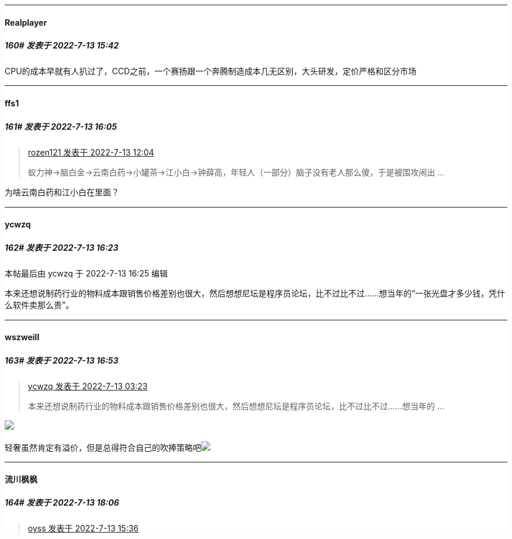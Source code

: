 

*****

####  Realplayer  
##### 160#       发表于 2022-7-13 15:42

CPU的成本早就有人扒过了，CCD之前，一个赛扬跟一个奔腾制造成本几无区别，大头研发，定价严格和区分市场



*****

####  ffs1  
##### 161#       发表于 2022-7-13 16:05

<blockquote><a href="httphttps://bbs.saraba1st.com/2b/forum.php?mod=redirect&amp;goto=findpost&amp;pid=56629850&amp;ptid=2080677" target="_blank">rozen121 发表于 2022-7-13 12:04</a>

蚁力神→脑白金→云南白药→小罐茶→江小白→钟薛高，年轻人（一部分）脑子没有老人那么傻，于是被围攻闹出 ...</blockquote>
为啥云南白药和江小白在里面？



*****

####  ycwzq  
##### 162#       发表于 2022-7-13 16:23

 本帖最后由 ycwzq 于 2022-7-13 16:25 编辑 

本来还想说制药行业的物料成本跟销售价格差别也很大，然后想想尼坛是程序员论坛，比不过比不过……想当年的“一张光盘才多少钱，凭什么软件卖那么贵”。



*****

####  wszweill  
##### 163#       发表于 2022-7-13 16:53

<blockquote><a href="httphttps://bbs.saraba1st.com/2b/forum.php?mod=redirect&amp;goto=findpost&amp;pid=56633273&amp;ptid=2080677" target="_blank">ycwzq 发表于 2022-7-13 03:23</a>

本来还想说制药行业的物料成本跟销售价格差别也很大，然后想想尼坛是程序员论坛，比不过比不过……想当年的 ...</blockquote>
<img src="https://static.saraba1st.com/image/smiley/face2017/068.png" referrerpolicy="no-referrer"> 

轻奢虽然肯定有溢价，但是总得符合自己的吹捧策略吧<img src="https://static.saraba1st.com/image/smiley/face2017/066.png" referrerpolicy="no-referrer"> 



*****

####  流川枫枫  
##### 164#       发表于 2022-7-13 18:06

<blockquote><a href="httphttps://bbs.saraba1st.com/2b/forum.php?mod=redirect&amp;goto=findpost&amp;pid=56632595&amp;ptid=2080677" target="_blank">oyss 发表于 2022-7-13 15:36</a>
